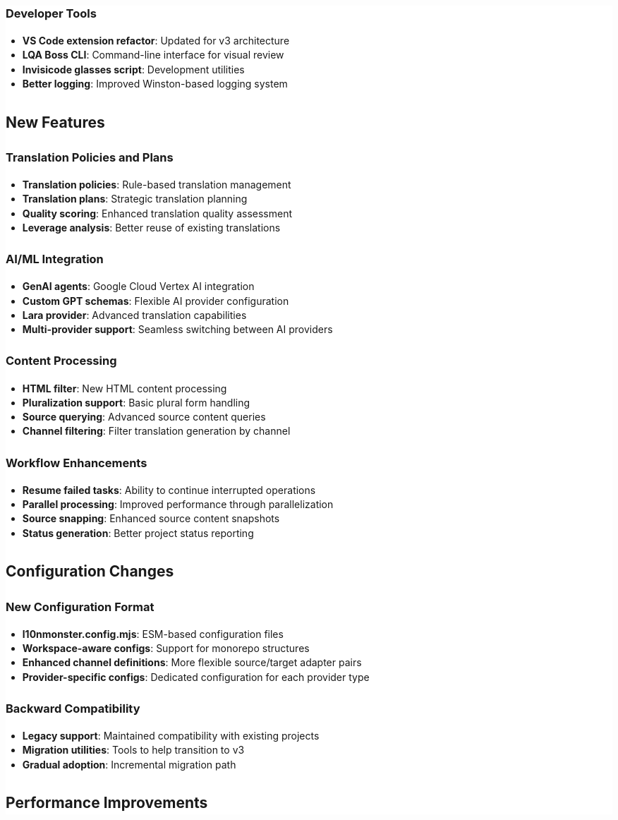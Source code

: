 ### Developer Tools
- **VS Code extension refactor**: Updated for v3 architecture
- **LQA Boss CLI**: Command-line interface for visual review
- **Invisicode glasses script**: Development utilities
- **Better logging**: Improved Winston-based logging system

## New Features

### Translation Policies and Plans
- **Translation policies**: Rule-based translation management
- **Translation plans**: Strategic translation planning
- **Quality scoring**: Enhanced translation quality assessment
- **Leverage analysis**: Better reuse of existing translations

### AI/ML Integration
- **GenAI agents**: Google Cloud Vertex AI integration
- **Custom GPT schemas**: Flexible AI provider configuration
- **Lara provider**: Advanced translation capabilities
- **Multi-provider support**: Seamless switching between AI providers

### Content Processing
- **HTML filter**: New HTML content processing
- **Pluralization support**: Basic plural form handling
- **Source querying**: Advanced source content queries
- **Channel filtering**: Filter translation generation by channel

### Workflow Enhancements
- **Resume failed tasks**: Ability to continue interrupted operations
- **Parallel processing**: Improved performance through parallelization
- **Source snapping**: Enhanced source content snapshots
- **Status generation**: Better project status reporting

## Configuration Changes

### New Configuration Format
- **l10nmonster.config.mjs**: ESM-based configuration files
- **Workspace-aware configs**: Support for monorepo structures
- **Enhanced channel definitions**: More flexible source/target adapter pairs
- **Provider-specific configs**: Dedicated configuration for each provider type

### Backward Compatibility
- **Legacy support**: Maintained compatibility with existing projects
- **Migration utilities**: Tools to help transition to v3
- **Gradual adoption**: Incremental migration path

## Performance Improvements
